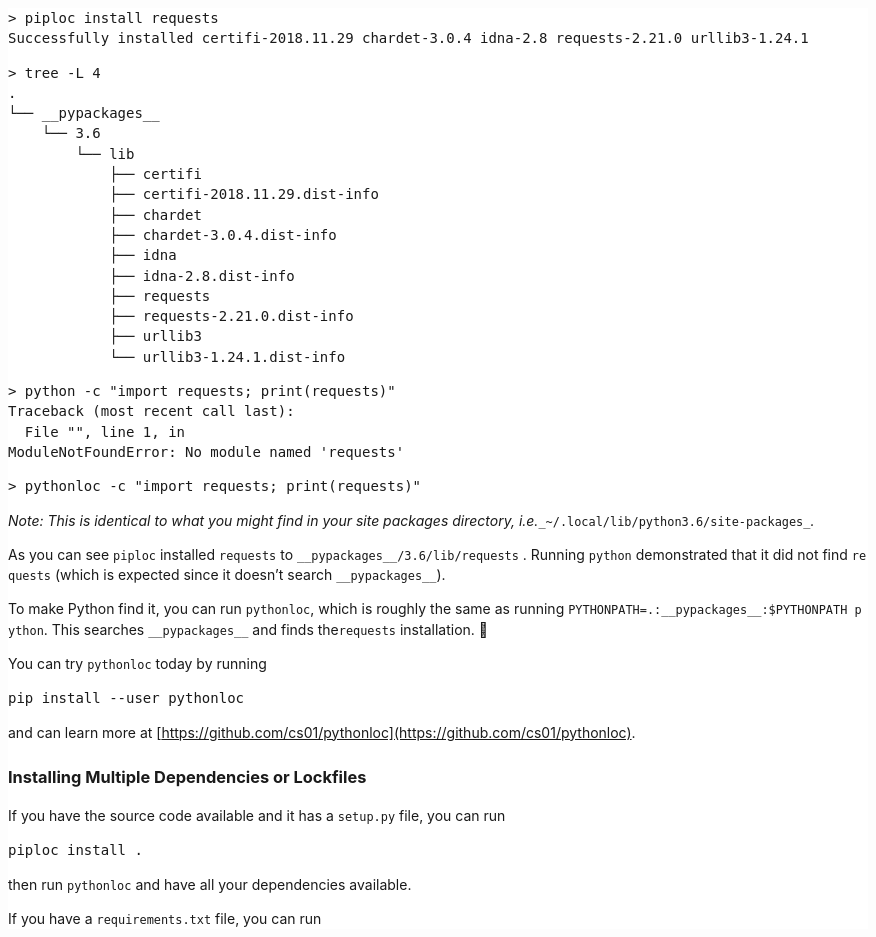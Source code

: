 <pre name="4c43" id="4c43" class="graf graf--pre graf-after--p">> piploc install requests
Successfully installed certifi-2018.11.29 chardet-3.0.4 idna-2.8 requests-2.21.0 urllib3-1.24.1</pre>

<pre name="49b4" id="49b4" class="graf graf--pre graf-after--pre">> tree -L 4
.
└── __pypackages__
    └── 3.6
        └── lib
            ├── certifi
            ├── certifi-2018.11.29.dist-info
            ├── chardet
            ├── chardet-3.0.4.dist-info
            ├── idna
            ├── idna-2.8.dist-info
            ├── requests
            ├── requests-2.21.0.dist-info
            ├── urllib3
            └── urllib3-1.24.1.dist-info</pre>

<pre name="f022" id="f022" class="graf graf--pre graf-after--pre">> python -c "import requests; print(requests)"
Traceback (most recent call last):
  File "<string>", line 1, in <module>
ModuleNotFoundError: No module named 'requests'</pre>

<pre name="4ab2" id="4ab2" class="graf graf--pre graf-after--pre">> pythonloc -c "import requests; print(requests)"
<module 'requests' from '/tmp/demo/__pypackages__/3.6/lib/requests/__init__.py'></pre>

_Note: This is identical to what you might find in your site packages directory, i.e._`_~/.local/lib/python3.6/site-packages_`_._

As you can see `piploc` installed `requests` to `__pypackages__/3.6/lib/requests` . Running `python` demonstrated that it did not find `requests` (which is expected since it doesn’t search `__pypackages__`).

To make Python find it, you can run `pythonloc`, which is roughly the same as running `PYTHONPATH=.:__pypackages__:$PYTHONPATH python`. This searches `__pypackages__` and finds the`requests` installation. 🎉

You can try `pythonloc` today by running

<pre name="96b8" id="96b8" class="graf graf--pre graf-after--p">pip install --user pythonloc</pre>

and can learn more at [https://github.com/cs01/pythonloc](https://github.com/cs01/pythonloc).

### Installing Multiple Dependencies or Lockfiles

If you have the source code available and it has a `setup.py` file, you can run

<pre name="ea0e" id="ea0e" class="graf graf--pre graf-after--p">piploc install .</pre>

then run `pythonloc` and have all your dependencies available.

If you have a `requirements.txt` file, you can run
